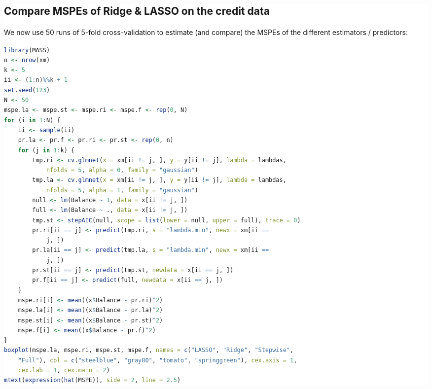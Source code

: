 ## Compare MSPEs of Ridge & LASSO on the credit data

We now use 50 runs of 5-fold cross-validation to estimate (and compare)
the MSPEs of the different estimators / predictors:

``` r
library(MASS)
n <- nrow(xm)
k <- 5
ii <- (1:n)%%k + 1
set.seed(123)
N <- 50
mspe.la <- mspe.st <- mspe.ri <- mspe.f <- rep(0, N)
for (i in 1:N) {
    ii <- sample(ii)
    pr.la <- pr.f <- pr.ri <- pr.st <- rep(0, n)
    for (j in 1:k) {
        tmp.ri <- cv.glmnet(x = xm[ii != j, ], y = y[ii != j], lambda = lambdas, 
            nfolds = 5, alpha = 0, family = "gaussian")
        tmp.la <- cv.glmnet(x = xm[ii != j, ], y = y[ii != j], lambda = lambdas, 
            nfolds = 5, alpha = 1, family = "gaussian")
        null <- lm(Balance ~ 1, data = x[ii != j, ])
        full <- lm(Balance ~ ., data = x[ii != j, ])
        tmp.st <- stepAIC(null, scope = list(lower = null, upper = full), trace = 0)
        pr.ri[ii == j] <- predict(tmp.ri, s = "lambda.min", newx = xm[ii == 
            j, ])
        pr.la[ii == j] <- predict(tmp.la, s = "lambda.min", newx = xm[ii == 
            j, ])
        pr.st[ii == j] <- predict(tmp.st, newdata = x[ii == j, ])
        pr.f[ii == j] <- predict(full, newdata = x[ii == j, ])
    }
    mspe.ri[i] <- mean((x$Balance - pr.ri)^2)
    mspe.la[i] <- mean((x$Balance - pr.la)^2)
    mspe.st[i] <- mean((x$Balance - pr.st)^2)
    mspe.f[i] <- mean((x$Balance - pr.f)^2)
}
boxplot(mspe.la, mspe.ri, mspe.st, mspe.f, names = c("LASSO", "Ridge", "Stepwise", 
    "Full"), col = c("steelblue", "gray80", "tomato", "springgreen"), cex.axis = 1, 
    cex.lab = 1, cex.main = 2)
mtext(expression(hat(MSPE)), side = 2, line = 2.5)
```
